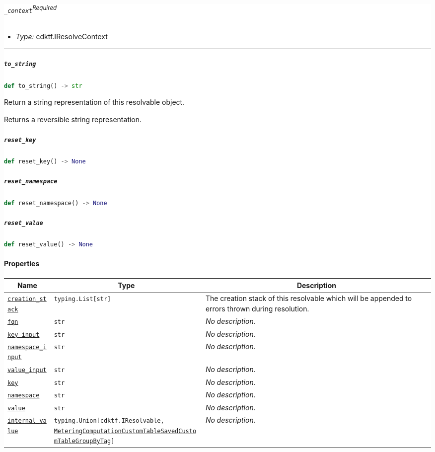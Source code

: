 ###### `_context`<sup>Required</sup> <a name="_context" id="rhizo-co-terraform-provider-oci.meteringComputationCustomTable.MeteringComputationCustomTableSavedCustomTableGroupByTagOutputReference.resolve.parameter._context"></a>

- *Type:* cdktf.IResolveContext

---

##### `to_string` <a name="to_string" id="rhizo-co-terraform-provider-oci.meteringComputationCustomTable.MeteringComputationCustomTableSavedCustomTableGroupByTagOutputReference.toString"></a>

```python
def to_string() -> str
```

Return a string representation of this resolvable object.

Returns a reversible string representation.

##### `reset_key` <a name="reset_key" id="rhizo-co-terraform-provider-oci.meteringComputationCustomTable.MeteringComputationCustomTableSavedCustomTableGroupByTagOutputReference.resetKey"></a>

```python
def reset_key() -> None
```

##### `reset_namespace` <a name="reset_namespace" id="rhizo-co-terraform-provider-oci.meteringComputationCustomTable.MeteringComputationCustomTableSavedCustomTableGroupByTagOutputReference.resetNamespace"></a>

```python
def reset_namespace() -> None
```

##### `reset_value` <a name="reset_value" id="rhizo-co-terraform-provider-oci.meteringComputationCustomTable.MeteringComputationCustomTableSavedCustomTableGroupByTagOutputReference.resetValue"></a>

```python
def reset_value() -> None
```


#### Properties <a name="Properties" id="Properties"></a>

| **Name** | **Type** | **Description** |
| --- | --- | --- |
| <code><a href="#rhizo-co-terraform-provider-oci.meteringComputationCustomTable.MeteringComputationCustomTableSavedCustomTableGroupByTagOutputReference.property.creationStack">creation_stack</a></code> | <code>typing.List[str]</code> | The creation stack of this resolvable which will be appended to errors thrown during resolution. |
| <code><a href="#rhizo-co-terraform-provider-oci.meteringComputationCustomTable.MeteringComputationCustomTableSavedCustomTableGroupByTagOutputReference.property.fqn">fqn</a></code> | <code>str</code> | *No description.* |
| <code><a href="#rhizo-co-terraform-provider-oci.meteringComputationCustomTable.MeteringComputationCustomTableSavedCustomTableGroupByTagOutputReference.property.keyInput">key_input</a></code> | <code>str</code> | *No description.* |
| <code><a href="#rhizo-co-terraform-provider-oci.meteringComputationCustomTable.MeteringComputationCustomTableSavedCustomTableGroupByTagOutputReference.property.namespaceInput">namespace_input</a></code> | <code>str</code> | *No description.* |
| <code><a href="#rhizo-co-terraform-provider-oci.meteringComputationCustomTable.MeteringComputationCustomTableSavedCustomTableGroupByTagOutputReference.property.valueInput">value_input</a></code> | <code>str</code> | *No description.* |
| <code><a href="#rhizo-co-terraform-provider-oci.meteringComputationCustomTable.MeteringComputationCustomTableSavedCustomTableGroupByTagOutputReference.property.key">key</a></code> | <code>str</code> | *No description.* |
| <code><a href="#rhizo-co-terraform-provider-oci.meteringComputationCustomTable.MeteringComputationCustomTableSavedCustomTableGroupByTagOutputReference.property.namespace">namespace</a></code> | <code>str</code> | *No description.* |
| <code><a href="#rhizo-co-terraform-provider-oci.meteringComputationCustomTable.MeteringComputationCustomTableSavedCustomTableGroupByTagOutputReference.property.value">value</a></code> | <code>str</code> | *No description.* |
| <code><a href="#rhizo-co-terraform-provider-oci.meteringComputationCustomTable.MeteringComputationCustomTableSavedCustomTableGroupByTagOutputReference.property.internalValue">internal_value</a></code> | <code>typing.Union[cdktf.IResolvable, <a href="#rhizo-co-terraform-provider-oci.meteringComputationCustomTable.MeteringComputationCustomTableSavedCustomTableGroupByTag">MeteringComputationCustomTableSavedCustomTableGroupByTag</a>]</code> | *No description.* |
